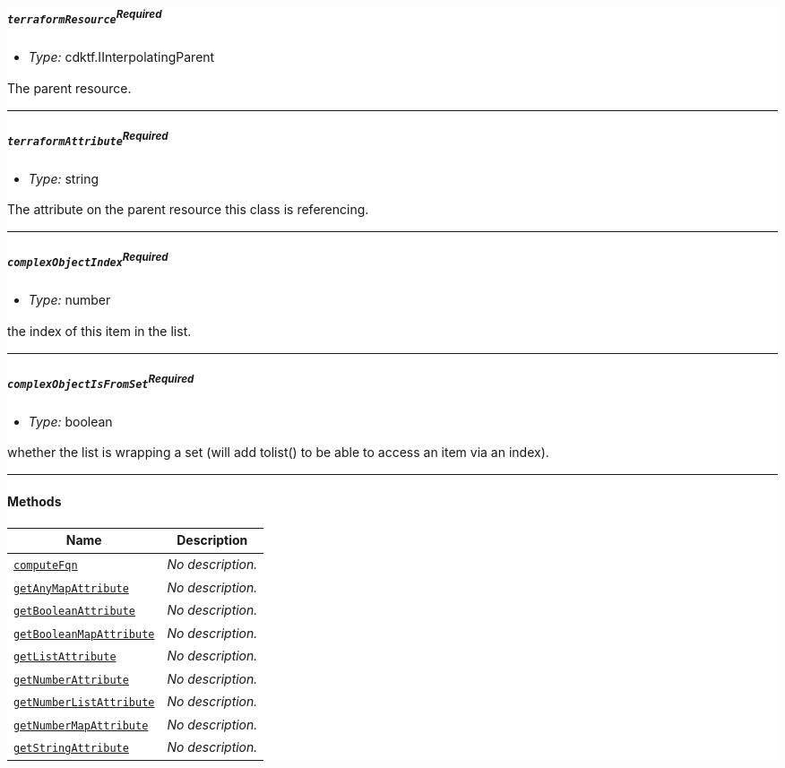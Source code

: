 
##### `terraformResource`<sup>Required</sup> <a name="terraformResource" id="@cdktf/aws-cdk.cloudfrontFieldLevelEncryptionConfig.CloudfrontFieldLevelEncryptionConfigContentTypeProfileConfigContentTypeProfilesItemsOutputReference.Initializer.parameter.terraformResource"></a>

- *Type:* cdktf.IInterpolatingParent

The parent resource.

---

##### `terraformAttribute`<sup>Required</sup> <a name="terraformAttribute" id="@cdktf/aws-cdk.cloudfrontFieldLevelEncryptionConfig.CloudfrontFieldLevelEncryptionConfigContentTypeProfileConfigContentTypeProfilesItemsOutputReference.Initializer.parameter.terraformAttribute"></a>

- *Type:* string

The attribute on the parent resource this class is referencing.

---

##### `complexObjectIndex`<sup>Required</sup> <a name="complexObjectIndex" id="@cdktf/aws-cdk.cloudfrontFieldLevelEncryptionConfig.CloudfrontFieldLevelEncryptionConfigContentTypeProfileConfigContentTypeProfilesItemsOutputReference.Initializer.parameter.complexObjectIndex"></a>

- *Type:* number

the index of this item in the list.

---

##### `complexObjectIsFromSet`<sup>Required</sup> <a name="complexObjectIsFromSet" id="@cdktf/aws-cdk.cloudfrontFieldLevelEncryptionConfig.CloudfrontFieldLevelEncryptionConfigContentTypeProfileConfigContentTypeProfilesItemsOutputReference.Initializer.parameter.complexObjectIsFromSet"></a>

- *Type:* boolean

whether the list is wrapping a set (will add tolist() to be able to access an item via an index).

---

#### Methods <a name="Methods" id="Methods"></a>

| **Name** | **Description** |
| --- | --- |
| <code><a href="#@cdktf/aws-cdk.cloudfrontFieldLevelEncryptionConfig.CloudfrontFieldLevelEncryptionConfigContentTypeProfileConfigContentTypeProfilesItemsOutputReference.computeFqn">computeFqn</a></code> | *No description.* |
| <code><a href="#@cdktf/aws-cdk.cloudfrontFieldLevelEncryptionConfig.CloudfrontFieldLevelEncryptionConfigContentTypeProfileConfigContentTypeProfilesItemsOutputReference.getAnyMapAttribute">getAnyMapAttribute</a></code> | *No description.* |
| <code><a href="#@cdktf/aws-cdk.cloudfrontFieldLevelEncryptionConfig.CloudfrontFieldLevelEncryptionConfigContentTypeProfileConfigContentTypeProfilesItemsOutputReference.getBooleanAttribute">getBooleanAttribute</a></code> | *No description.* |
| <code><a href="#@cdktf/aws-cdk.cloudfrontFieldLevelEncryptionConfig.CloudfrontFieldLevelEncryptionConfigContentTypeProfileConfigContentTypeProfilesItemsOutputReference.getBooleanMapAttribute">getBooleanMapAttribute</a></code> | *No description.* |
| <code><a href="#@cdktf/aws-cdk.cloudfrontFieldLevelEncryptionConfig.CloudfrontFieldLevelEncryptionConfigContentTypeProfileConfigContentTypeProfilesItemsOutputReference.getListAttribute">getListAttribute</a></code> | *No description.* |
| <code><a href="#@cdktf/aws-cdk.cloudfrontFieldLevelEncryptionConfig.CloudfrontFieldLevelEncryptionConfigContentTypeProfileConfigContentTypeProfilesItemsOutputReference.getNumberAttribute">getNumberAttribute</a></code> | *No description.* |
| <code><a href="#@cdktf/aws-cdk.cloudfrontFieldLevelEncryptionConfig.CloudfrontFieldLevelEncryptionConfigContentTypeProfileConfigContentTypeProfilesItemsOutputReference.getNumberListAttribute">getNumberListAttribute</a></code> | *No description.* |
| <code><a href="#@cdktf/aws-cdk.cloudfrontFieldLevelEncryptionConfig.CloudfrontFieldLevelEncryptionConfigContentTypeProfileConfigContentTypeProfilesItemsOutputReference.getNumberMapAttribute">getNumberMapAttribute</a></code> | *No description.* |
| <code><a href="#@cdktf/aws-cdk.cloudfrontFieldLevelEncryptionConfig.CloudfrontFieldLevelEncryptionConfigContentTypeProfileConfigContentTypeProfilesItemsOutputReference.getStringAttribute">getStringAttribute</a></code> | *No description.* |